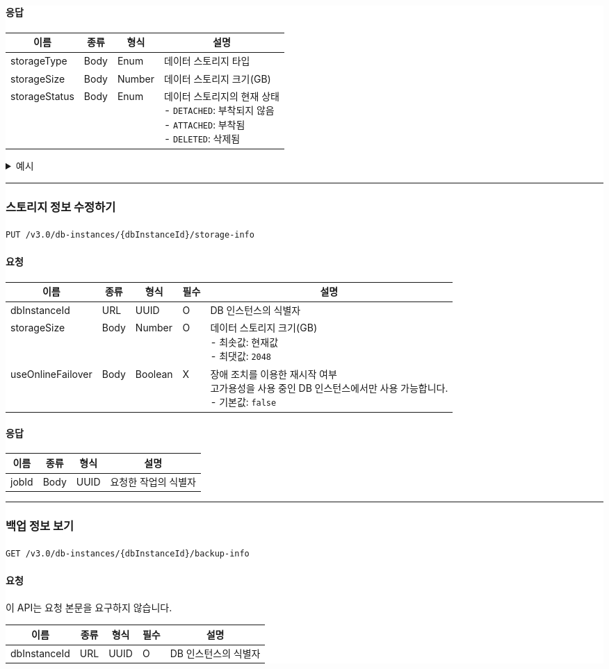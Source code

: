 #### 응답


| 이름 | 종류 | 형식 | 설명 |
|---|---|---|---|
|storageType|Body|Enum|데이터 스토리지 타입|
|storageSize|Body|Number|데이터 스토리지 크기(GB)|
|storageStatus|Body|Enum|데이터 스토리지의 현재 상태<br/>- `DETACHED`: 부착되지 않음<br/>- `ATTACHED`: 부착됨<br/>- `DELETED`: 삭제됨 |

<details><summary>예시</summary></details>


---


### 스토리지 정보 수정하기

```
PUT /v3.0/db-instances/{dbInstanceId}/storage-info
```

#### 요청

| 이름 | 종류 | 형식 | 필수 | 설명 |
|---|---|---|---|---|
| dbInstanceId | URL | UUID | O | DB 인스턴스의 식별자 |
|storageSize|Body|Number|O|데이터 스토리지 크기(GB)<br/>- 최솟값: 현재값<br/>- 최댓값: `2048`|
|useOnlineFailover|Body|Boolean|X|장애 조치를 이용한 재시작 여부<br/>고가용성을 사용 중인 DB 인스턴스에서만 사용 가능합니다.<br/>- 기본값: `false`|

#### 응답


| 이름 | 종류 | 형식 | 설명 |
|---|---|---|---|
|jobId|Body|UUID| 요청한 작업의 식별자 |

---

### 백업 정보 보기

```
GET /v3.0/db-instances/{dbInstanceId}/backup-info
```

#### 요청

이 API는 요청 본문을 요구하지 않습니다.

| 이름 | 종류 | 형식 | 필수 | 설명 |
|---|---|---|---|---|
| dbInstanceId | URL | UUID | O | DB 인스턴스의 식별자 |
